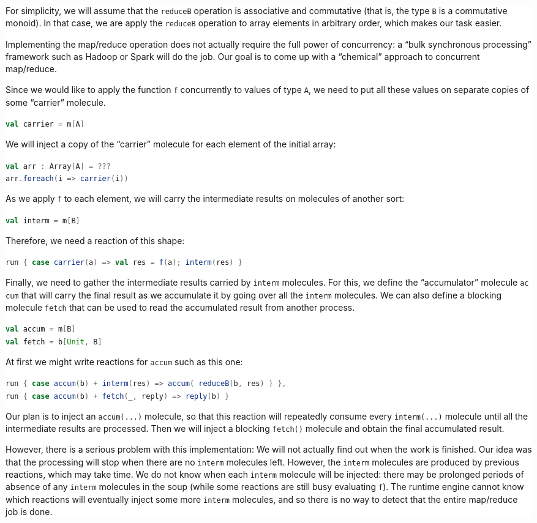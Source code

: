 For simplicity, we will assume that the `reduceB` operation is associative and commutative (that is, the type `B` is a commutative monoid).
In that case, we are apply the `reduceB` operation to array elements in arbitrary order, which makes our task easier.

Implementing the map/reduce operation does not actually require the full power of concurrency: a “bulk synchronous processing” framework such as Hadoop or Spark will do the job.
Our goal is to come up with a “chemical” approach to concurrent map/reduce.

Since we would like to apply the function `f` concurrently to values of type `A`, we need to put all these values on separate copies of some “carrier” molecule.

```scala
val carrier = m[A]
```

We will inject a copy of the “carrier” molecule for each element of the initial array:

```scala
val arr : Array[A] = ???
arr.foreach(i => carrier(i))
```

As we apply `f` to each element, we will carry the intermediate results on molecules of another sort:

```scala
val interm = m[B]
```
 
Therefore, we need a reaction of this shape:

```scala
run { case carrier(a) => val res = f(a); interm(res) }
```

Finally, we need to gather the intermediate results carried by `interm` molecules.
For this, we define the “accumulator” molecule `accum` that will carry the final result as we accumulate it by going over all the `interm` molecules.
We can also define a blocking molecule `fetch` that can be used to read the accumulated result from another process.

```scala
val accum = m[B]
val fetch = b[Unit, B]
```

At first we might write reactions for `accum` such as this one:

```scala
run { case accum(b) + interm(res) => accum( reduceB(b, res) ) },
run { case accum(b) + fetch(_, reply) => reply(b) }
```

Our plan is to inject an `accum(...)` molecule, so that this reaction will repeatedly consume every `interm(...)` molecule until all the intermediate results are processed.
Then we will inject a blocking `fetch()` molecule and obtain the final accumulated result.

However, there is a serious problem with this implementation: We will not actually find out when the work is finished.
Our idea was that the processing will stop when there are no `interm` molecules left.
However, the `interm` molecules are produced by previous reactions, which may take time.
We do not know when each `interm` molecule will be injected: there may be prolonged periods of absence of any `interm` molecules in the soup (while some reactions are still busy evaluating `f`).
The runtime engine cannot know which reactions will eventually inject some more `interm` molecules, and so there is no way to detect that the entire map/reduce job is done.
